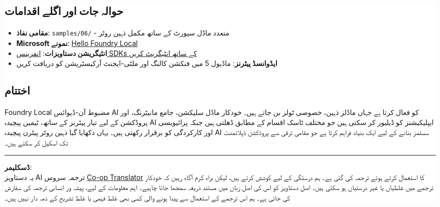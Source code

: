 ## حوالہ جات اور اگلے اقدامات
- **مقامی نفاذ**: `samples/06/` - متعدد ماڈل سپورٹ کے ساتھ مکمل ذہین روٹر  
- **Microsoft نمونے**: [Hello Foundry Local](https://github.com/microsoft/Foundry-Local/tree/main/samples/python/hello-foundry-local)  
- **انٹیگریشن دستاویزات**: [انفرینس SDKs کے ساتھ انٹیگریٹ کریں](https://learn.microsoft.com/en-us/azure/ai-foundry/foundry-local/how-to/how-to-integrate-with-inference-sdks)  
- **ایڈوانسڈ پیٹرنز**: ماڈیول 5 میں فنکشن کالنگ اور ملٹی-ایجنٹ آرکیسٹریشن کو دریافت کریں  

## اختتام

Foundry Local مضبوط آن-ڈیوائس AI کو فعال کرتا ہے جہاں ماڈلز ذہین، خصوصی ٹولز بن جاتے ہیں۔ خودکار ماڈل سلیکشن، جامع مانیٹرنگ، اور پروڈکشن کے لیے تیار پیٹرنز کے ساتھ، ٹیمیں پیچیدہ AI ایپلیکیشنز کو ڈیلیور کر سکتی ہیں جو مختلف ٹاسک اقسام کے مطابق ڈھلتی ہیں جبکہ پرائیویسی اور کارکردگی کو برقرار رکھتی ہیں۔ یہاں دکھایا گیا ذہین روٹر پیٹرن پیچیدہ AI سسٹمز بنانے کے لیے ایک بنیاد فراہم کرتا ہے جو مقامی ترقی سے پروڈکشن ڈپلائمنٹ تک اسکیل کر سکتے ہیں۔

---

**ڈسکلیمر**:  
یہ دستاویز AI ترجمہ سروس [Co-op Translator](https://github.com/Azure/co-op-translator) کا استعمال کرتے ہوئے ترجمہ کی گئی ہے۔ ہم درستگی کے لیے کوشش کرتے ہیں، لیکن براہ کرم آگاہ رہیں کہ خودکار ترجمے میں غلطیاں یا غیر درستیاں ہو سکتی ہیں۔ اصل دستاویز کو اس کی اصل زبان میں مستند ذریعہ سمجھا جانا چاہیے۔ اہم معلومات کے لیے، پیشہ ور انسانی ترجمہ کی سفارش کی جاتی ہے۔ ہم اس ترجمے کے استعمال سے پیدا ہونے والی کسی بھی غلط فہمی یا غلط تشریح کے ذمہ دار نہیں ہیں۔